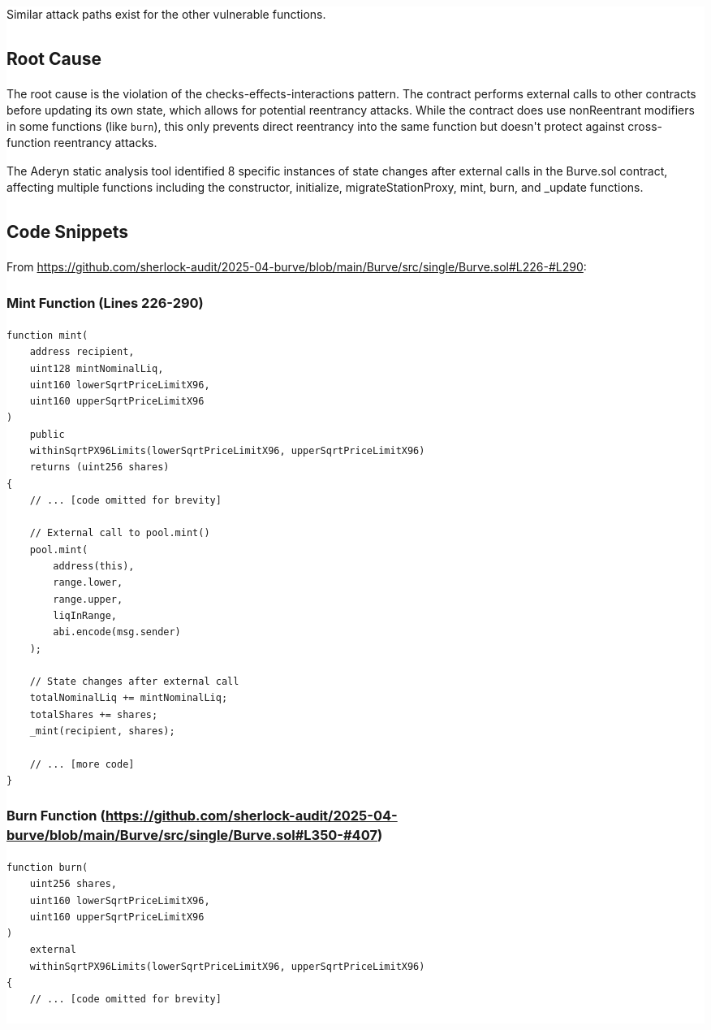 Similar attack paths exist for the other vulnerable functions.

## Root Cause
The root cause is the violation of the checks-effects-interactions pattern. The contract performs external calls to other contracts before updating its own state, which allows for potential reentrancy attacks. While the contract does use nonReentrant modifiers in some functions (like `burn`), this only prevents direct reentrancy into the same function but doesn't protect against cross-function reentrancy attacks.

The Aderyn static analysis tool identified 8 specific instances of state changes after external calls in the Burve.sol contract, affecting multiple functions including the constructor, initialize, migrateStationProxy, mint, burn, and _update functions.


## Code Snippets
From https://github.com/sherlock-audit/2025-04-burve/blob/main/Burve/src/single/Burve.sol#L226-#L290:

### Mint Function (Lines 226-290)
```solidity
function mint(
    address recipient,
    uint128 mintNominalLiq,
    uint160 lowerSqrtPriceLimitX96,
    uint160 upperSqrtPriceLimitX96
)
    public
    withinSqrtPX96Limits(lowerSqrtPriceLimitX96, upperSqrtPriceLimitX96)
    returns (uint256 shares)
{
    // ... [code omitted for brevity]
    
    // External call to pool.mint()
    pool.mint(
        address(this),
        range.lower,
        range.upper,
        liqInRange,
        abi.encode(msg.sender)
    );
    
    // State changes after external call
    totalNominalLiq += mintNominalLiq;
    totalShares += shares;
    _mint(recipient, shares);
    
    // ... [more code]
}
```

### Burn Function (https://github.com/sherlock-audit/2025-04-burve/blob/main/Burve/src/single/Burve.sol#L350-#407)
```solidity
function burn(
    uint256 shares,
    uint160 lowerSqrtPriceLimitX96,
    uint160 upperSqrtPriceLimitX96
)
    external
    withinSqrtPX96Limits(lowerSqrtPriceLimitX96, upperSqrtPriceLimitX96)
{
    // ... [code omitted for brevity]
    
```